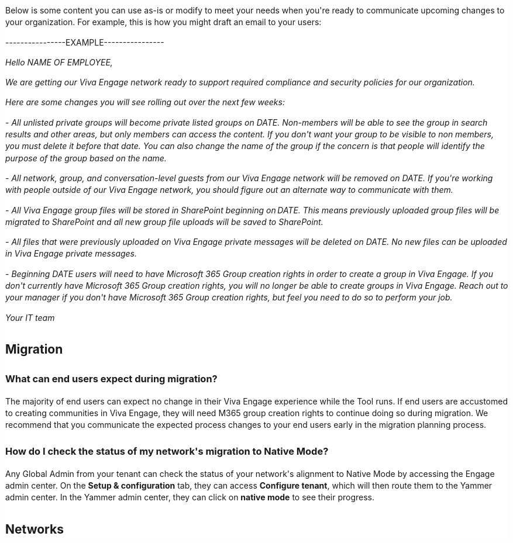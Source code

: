 Below is some content you can use as-is or modify to meet your needs when you're ready to communicate upcoming changes to your organization. For example, this is how you might draft an email to your users:

----------------EXAMPLE----------------

*Hello NAME OF EMPLOYEE,*

*We are getting our Viva Engage network ready to support required compliance and security policies for our organization.*

*Here are some changes you will see rolling out over the next few weeks:*

*- All unlisted private groups will become private listed groups on DATE. Non-members will be able to see the group in search results and other areas, but only members can access the content. If you don't want your group to be visible to non members, you must delete it before that date. You can also change the name of the group if the concern is that people will identify the purpose of the group based on the name.*

*- All network, group, and conversation-level guests from our Viva Engage network will be removed on DATE. If you're working with people outside of our Viva Engage network, you should figure out an alternate way to communicate with them.*

*- All Viva Engage group files will be stored in SharePoint beginning on DATE. This means previously uploaded group files will be migrated to SharePoint and all new group file uploads will be saved to SharePoint.*

*- All files that were previously uploaded on Viva Engage private messages will be deleted on DATE. No new files can be uploaded in Viva Engage private messages.*

*- Beginning DATE users will need to have Microsoft 365 Group creation rights in order to create a group in Viva Engage. If you don't currently have Microsoft 365 Group creation rights, you will no longer be able to create groups in Viva Engage. Reach out to your manager if you don't have Microsoft 365 Group creation rights, but feel you need to do so to perform your job.*

*Your IT team*

## Migration

### What can end users expect during migration?

The majority of end users can expect no change in their Viva Engage experience while the Tool runs. If end users are accustomed to creating communities in Viva Engage, they will need M365 group creation rights to continue doing so during migration. We recommend that you communicate the expected process changes to your end users early in the migration planning process.

### How do I check the status of my network's migration to Native Mode?

Any Global Admin from your tenant can check the status of your network's alignment to Native Mode by accessing the Engage admin center. On the **Setup & configuration** tab, they can access **Configure tenant**, which will then route them to the Yammer admin center. In the Yammer admin center, they can click on **native mode** to see their progress.

## Networks
